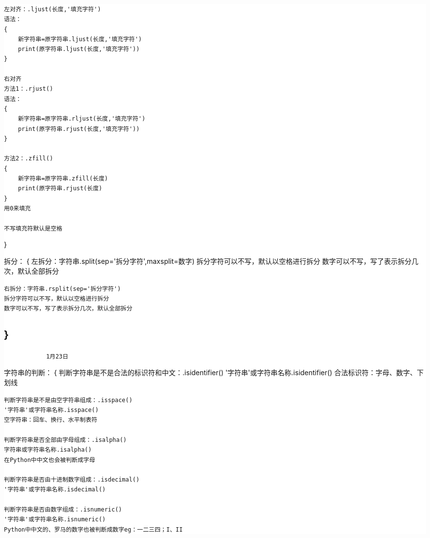     左对齐：.ljust(长度,'填充字符')
    语法：
    {
        新字符串=原字符串.ljust(长度,'填充字符')
        print(原字符串.ljust(长度,'填充字符'))
    }

    右对齐
    方法1：.rjust()
    语法：
    {
        新字符串=原字符串.rljust(长度,'填充字符')
        print(原字符串.rjust(长度,'填充字符'))
    }

    方法2：.zfill()
    {
        新字符串=原字符串.zfill(长度)
        print(原字符串.rjust(长度)
    }
    用0来填充

    不写填充符默认是空格
}

拆分：
{
    左拆分：字符串.split(sep='拆分字符',maxsplit=数字)
    拆分字符可以不写，默认以空格进行拆分
    数字可以不写，写了表示拆分几次，默认全部拆分

    右拆分：字符串.rsplit(sep='拆分字符')
    拆分字符可以不写，默认以空格进行拆分
    数字可以不写，写了表示拆分几次，默认全部拆分
}
--------------------------------------------------------------------------------------------------
                1月23日
字符串的判断：
{
    判断字符串是不是合法的标识符和中文：.isidentifier()
    '字符串'或字符串名称.isidentifier()
    合法标识符：字母、数字、下划线

    判断字符串是不是由空字符串组成：.isspace()
    '字符串'或字符串名称.isspace()
    空字符串：回车、换行、水平制表符

    判断字符串是否全部由字母组成：.isalpha()
    字符串或字符串名称.isalpha()
    在Python中中文也会被判断成字母

    判断字符串是否由十进制数字组成：.isdecimal()
    '字符串'或字符串名称.isdecimal()

    判断字符串是否由数字组成：.isnumeric()
    '字符串'或字符串名称.isnumeric()
    Python中中文的、罗马的数字也被判断成数字eg：一二三四；I、II
